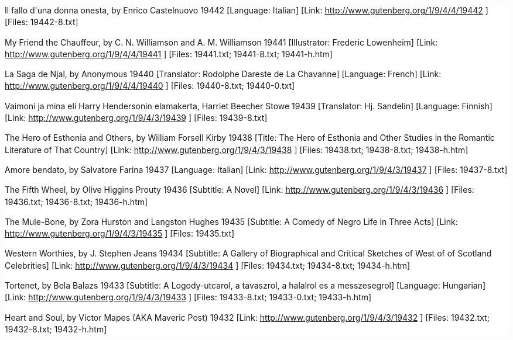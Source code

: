 Il fallo d'una donna onesta, by Enrico Castelnuovo                       19442
   [Language: Italian]
   [Link: http://www.gutenberg.org/1/9/4/4/19442 ]
   [Files: 19442-8.txt]

My Friend the Chauffeur, by C. N. Williamson and A. M. Williamson        19441
   [Illustrator: Frederic Lowenheim]
   [Link: http://www.gutenberg.org/1/9/4/4/19441 ]
   [Files: 19441.txt; 19441-8.txt; 19441-h.htm]

La Saga de Njal, by Anonymous                                            19440
   [Translator: Rodolphe Dareste de La Chavanne]
   [Language: French]
   [Link: http://www.gutenberg.org/1/9/4/4/19440 ]
   [Files: 19440-8.txt; 19440-0.txt]

Vaimoni ja mina eli Harry Hendersonin elamakerta, Harriet Beecher Stowe  19439
   [Translator: Hj. Sandelin]
   [Language: Finnish]
   [Link: http://www.gutenberg.org/1/9/4/3/19439 ]
   [Files: 19439-8.txt]

The Hero of Esthonia and Others, by William Forsell Kirby                19438
   [Title: The Hero of Esthonia and Other Studies in the Romantic
    Literature of That Country]
   [Link: http://www.gutenberg.org/1/9/4/3/19438 ]
   [Files: 19438.txt; 19438-8.txt; 19438-h.htm]

Amore bendato, by Salvatore Farina                                       19437
   [Language: Italian]
   [Link: http://www.gutenberg.org/1/9/4/3/19437 ]
   [Files: 19437-8.txt]

The Fifth Wheel, by Olive Higgins Prouty                                 19436
   [Subtitle: A Novel]
   [Link: http://www.gutenberg.org/1/9/4/3/19436 ]
   [Files: 19436.txt; 19436-8.txt; 19436-h.htm]

The Mule-Bone, by Zora Hurston and Langston Hughes                       19435
   [Subtitle: A Comedy of Negro Life in Three Acts]
  [Link: http://www.gutenberg.org/1/9/4/3/19435 ]
  [Files: 19435.txt]

Western Worthies, by J. Stephen Jeans                                    19434
   [Subtitle: A Gallery of Biographical and Critical Sketches of West of
    of Scotland Celebrities]
   [Link: http://www.gutenberg.org/1/9/4/3/19434 ]
   [Files: 19434.txt; 19434-8.txt; 19434-h.htm]

Tortenet, by Bela Balazs                                                 19433
   [Subtitle: A Logody-utcarol, a tavaszrol, a halalrol es a messzesegrol]
   [Language: Hungarian]
   [Link: http://www.gutenberg.org/1/9/4/3/19433 ]
   [Files: 19433-8.txt; 19433-0.txt; 19433-h.htm]

Heart and Soul, by Victor Mapes (AKA Maveric Post)                       19432
  [Link: http://www.gutenberg.org/1/9/4/3/19432 ]
  [Files: 19432.txt; 19432-8.txt; 19432-h.htm]
